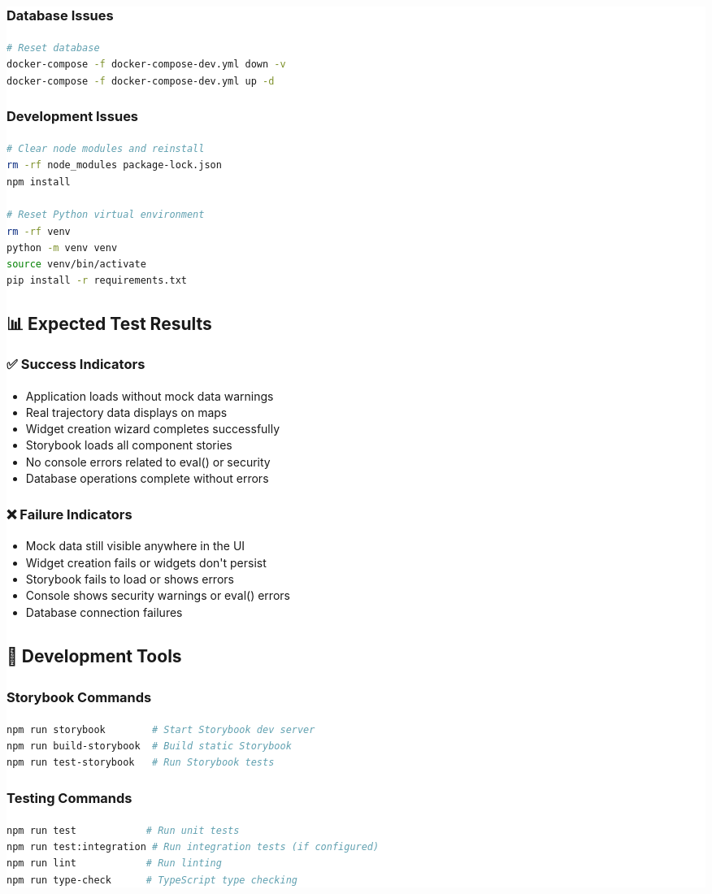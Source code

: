 ### Database Issues
```bash
# Reset database
docker-compose -f docker-compose-dev.yml down -v
docker-compose -f docker-compose-dev.yml up -d
```

### Development Issues
```bash
# Clear node modules and reinstall
rm -rf node_modules package-lock.json
npm install

# Reset Python virtual environment
rm -rf venv
python -m venv venv
source venv/bin/activate
pip install -r requirements.txt
```

## 📊 Expected Test Results

### ✅ Success Indicators
- Application loads without mock data warnings
- Real trajectory data displays on maps
- Widget creation wizard completes successfully
- Storybook loads all component stories
- No console errors related to eval() or security
- Database operations complete without errors

### ❌ Failure Indicators
- Mock data still visible anywhere in the UI
- Widget creation fails or widgets don't persist
- Storybook fails to load or shows errors
- Console shows security warnings or eval() errors
- Database connection failures

## 🔧 Development Tools

### Storybook Commands
```bash
npm run storybook        # Start Storybook dev server
npm run build-storybook  # Build static Storybook
npm run test-storybook   # Run Storybook tests
```

### Testing Commands
```bash
npm run test            # Run unit tests
npm run test:integration # Run integration tests (if configured)
npm run lint            # Run linting
npm run type-check      # TypeScript type checking
```
